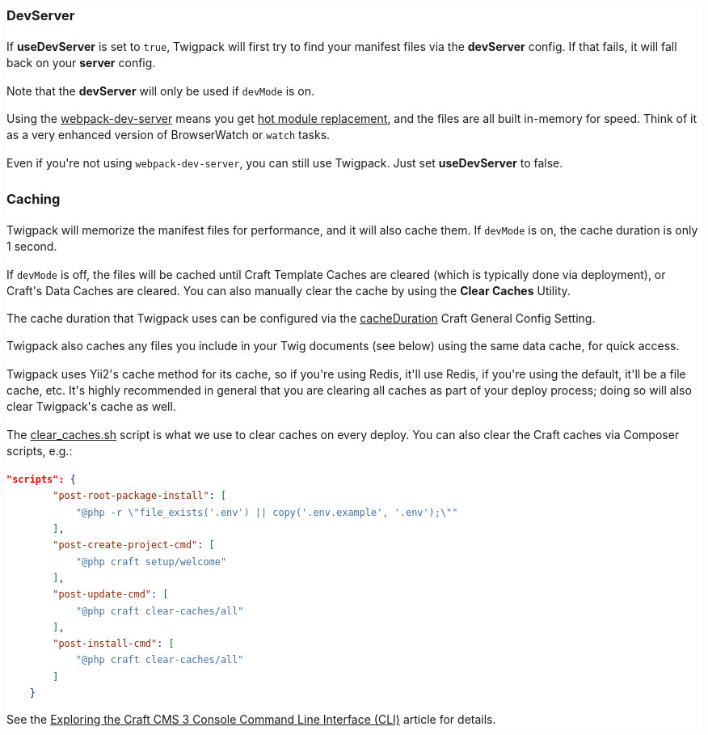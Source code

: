 ### DevServer

If **useDevServer** is set to `true`, Twigpack will first try to find your manifest files via the **devServer** config. If that fails, it will fall back on your **server** config.

Note that the **devServer** will only be used if `devMode` is on.

Using the [webpack-dev-server](https://github.com/webpack/webpack-dev-server) means you get [hot module replacement](https://webpack.js.org/concepts/hot-module-replacement/), and the files are all built in-memory for speed. Think of it as a very enhanced version of BrowserWatch or `watch` tasks.

Even if you're not using `webpack-dev-server`, you can still use Twigpack. Just set **useDevServer** to false.

### Caching

Twigpack will memorize the manifest files for performance, and it will also cache them. If `devMode` is on, the cache duration is only 1 second.

If `devMode` is off, the files will be cached until Craft Template Caches are cleared (which is typically done via deployment), or Craft's Data Caches are cleared. You can also manually clear the cache by using the **Clear Caches** Utility.

The cache duration that Twigpack uses can be configured via the [cacheDuration](https://docs.craftcms.com/v3/config/config-settings.html#cacheduration) Craft General Config Setting.

Twigpack also caches any files you include in your Twig documents (see below) using the same data cache, for quick access.

Twigpack uses Yii2's cache method for its cache, so if you're using Redis, it'll use Redis, if you're using the default, it'll be a file cache, etc. It's highly recommended in general that you are clearing all caches as part of your deploy process; doing so will also clear Twigpack's cache as well.

The [clear_caches.sh](https://github.com/nystudio107/craft-scripts#clear_cachessh) script is what we use to clear caches on every deploy. You can also clear the Craft caches via Composer scripts, e.g.:

```json
"scripts": {
        "post-root-package-install": [
            "@php -r \"file_exists('.env') || copy('.env.example', '.env');\""
        ],
        "post-create-project-cmd": [
            "@php craft setup/welcome"
        ],
        "post-update-cmd": [
            "@php craft clear-caches/all"
        ],
        "post-install-cmd": [
            "@php craft clear-caches/all"
        ]
    }
```

See the [Exploring the Craft CMS 3 Console Command Line Interface (CLI)](https://nystudio107.com/blog/exploring-the-craft-cms-3-console-command-line-interface-cli#composer-scripts) article for details.
